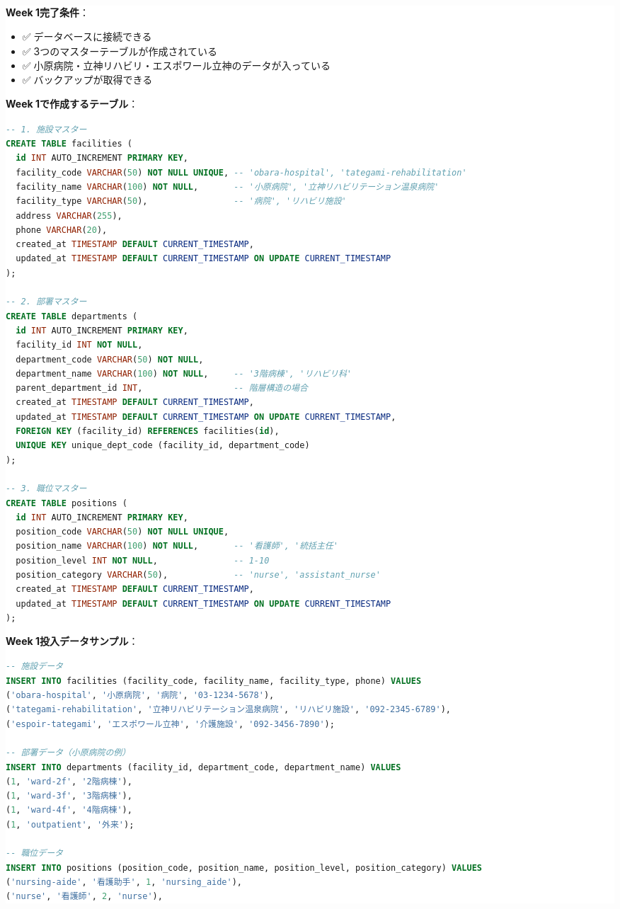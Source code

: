 **Week 1完了条件**：
- ✅ データベースに接続できる
- ✅ 3つのマスターテーブルが作成されている
- ✅ 小原病院・立神リハビリ・エスポワール立神のデータが入っている
- ✅ バックアップが取得できる

**Week 1で作成するテーブル**：

```sql
-- 1. 施設マスター
CREATE TABLE facilities (
  id INT AUTO_INCREMENT PRIMARY KEY,
  facility_code VARCHAR(50) NOT NULL UNIQUE, -- 'obara-hospital', 'tategami-rehabilitation'
  facility_name VARCHAR(100) NOT NULL,       -- '小原病院', '立神リハビリテーション温泉病院'
  facility_type VARCHAR(50),                 -- '病院', 'リハビリ施設'
  address VARCHAR(255),
  phone VARCHAR(20),
  created_at TIMESTAMP DEFAULT CURRENT_TIMESTAMP,
  updated_at TIMESTAMP DEFAULT CURRENT_TIMESTAMP ON UPDATE CURRENT_TIMESTAMP
);

-- 2. 部署マスター
CREATE TABLE departments (
  id INT AUTO_INCREMENT PRIMARY KEY,
  facility_id INT NOT NULL,
  department_code VARCHAR(50) NOT NULL,
  department_name VARCHAR(100) NOT NULL,     -- '3階病棟', 'リハビリ科'
  parent_department_id INT,                  -- 階層構造の場合
  created_at TIMESTAMP DEFAULT CURRENT_TIMESTAMP,
  updated_at TIMESTAMP DEFAULT CURRENT_TIMESTAMP ON UPDATE CURRENT_TIMESTAMP,
  FOREIGN KEY (facility_id) REFERENCES facilities(id),
  UNIQUE KEY unique_dept_code (facility_id, department_code)
);

-- 3. 職位マスター
CREATE TABLE positions (
  id INT AUTO_INCREMENT PRIMARY KEY,
  position_code VARCHAR(50) NOT NULL UNIQUE,
  position_name VARCHAR(100) NOT NULL,       -- '看護師', '統括主任'
  position_level INT NOT NULL,               -- 1-10
  position_category VARCHAR(50),             -- 'nurse', 'assistant_nurse'
  created_at TIMESTAMP DEFAULT CURRENT_TIMESTAMP,
  updated_at TIMESTAMP DEFAULT CURRENT_TIMESTAMP ON UPDATE CURRENT_TIMESTAMP
);
```

**Week 1投入データサンプル**：

```sql
-- 施設データ
INSERT INTO facilities (facility_code, facility_name, facility_type, phone) VALUES
('obara-hospital', '小原病院', '病院', '03-1234-5678'),
('tategami-rehabilitation', '立神リハビリテーション温泉病院', 'リハビリ施設', '092-2345-6789'),
('espoir-tategami', 'エスポワール立神', '介護施設', '092-3456-7890');

-- 部署データ（小原病院の例）
INSERT INTO departments (facility_id, department_code, department_name) VALUES
(1, 'ward-2f', '2階病棟'),
(1, 'ward-3f', '3階病棟'),
(1, 'ward-4f', '4階病棟'),
(1, 'outpatient', '外来');

-- 職位データ
INSERT INTO positions (position_code, position_name, position_level, position_category) VALUES
('nursing-aide', '看護助手', 1, 'nursing_aide'),
('nurse', '看護師', 2, 'nurse'),
```